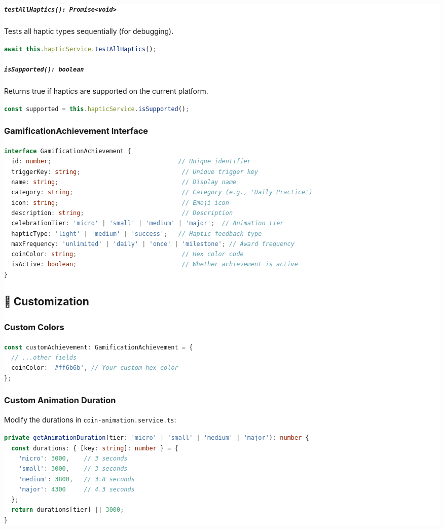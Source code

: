 ##### `testAllHaptics(): Promise<void>`
Tests all haptic types sequentially (for debugging).

```typescript
await this.hapticService.testAllHaptics();
```

##### `isSupported(): boolean`
Returns true if haptics are supported on the current platform.

```typescript
const supported = this.hapticService.isSupported();
```

### GamificationAchievement Interface

```typescript
interface GamificationAchievement {
  id: number;                                   // Unique identifier
  triggerKey: string;                            // Unique trigger key
  name: string;                                  // Display name
  category: string;                              // Category (e.g., 'Daily Practice')
  icon: string;                                  // Emoji icon
  description: string;                           // Description
  celebrationTier: 'micro' | 'small' | 'medium' | 'major';  // Animation tier
  hapticType: 'light' | 'medium' | 'success';   // Haptic feedback type
  maxFrequency: 'unlimited' | 'daily' | 'once' | 'milestone'; // Award frequency
  coinColor: string;                             // Hex color code
  isActive: boolean;                             // Whether achievement is active
}
```

## 🔧 Customization

### Custom Colors

```typescript
const customAchievement: GamificationAchievement = {
  // ...other fields
  coinColor: '#ff6b6b', // Your custom hex color
};
```

### Custom Animation Duration

Modify the durations in `coin-animation.service.ts`:

```typescript
private getAnimationDuration(tier: 'micro' | 'small' | 'medium' | 'major'): number {
  const durations: { [key: string]: number } = {
    'micro': 3000,    // 3 seconds
    'small': 3000,    // 3 seconds
    'medium': 3800,   // 3.8 seconds
    'major': 4300     // 4.3 seconds
  };
  return durations[tier] || 3000;
}
```
